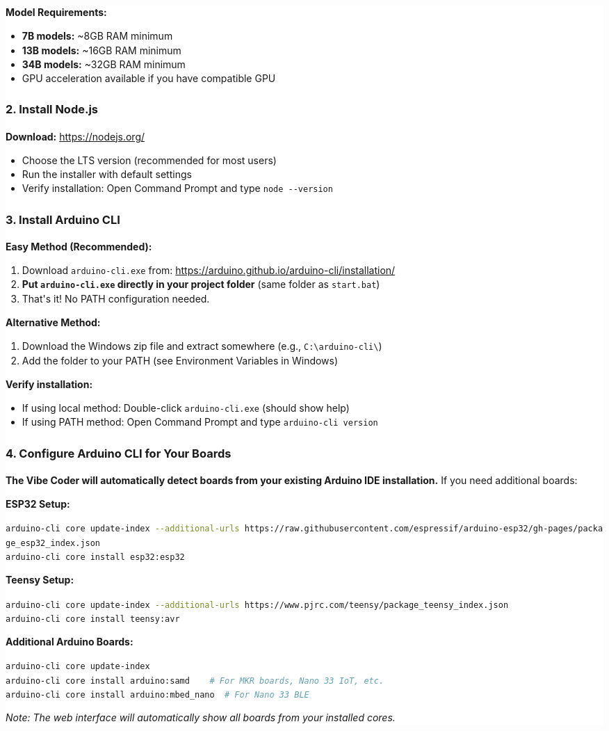 **Model Requirements:**
- **7B models:** ~8GB RAM minimum
- **13B models:** ~16GB RAM minimum  
- **34B models:** ~32GB RAM minimum
- GPU acceleration available if you have compatible GPU

### 2. Install Node.js

**Download:** https://nodejs.org/
- Choose the LTS version (recommended for most users)
- Run the installer with default settings
- Verify installation: Open Command Prompt and type `node --version`

### 3. Install Arduino CLI

**Easy Method (Recommended):**
1. Download `arduino-cli.exe` from: https://arduino.github.io/arduino-cli/installation/
2. **Put `arduino-cli.exe` directly in your project folder** (same folder as `start.bat`)
3. That's it! No PATH configuration needed.

**Alternative Method:**
1. Download the Windows zip file and extract somewhere (e.g., `C:\arduino-cli\`)
2. Add the folder to your PATH (see Environment Variables in Windows)

**Verify installation:** 
- If using local method: Double-click `arduino-cli.exe` (should show help)
- If using PATH method: Open Command Prompt and type `arduino-cli version`

### 4. Configure Arduino CLI for Your Boards

**The Vibe Coder will automatically detect boards from your existing Arduino IDE installation.** If you need additional boards:

**ESP32 Setup:**
```bash
arduino-cli core update-index --additional-urls https://raw.githubusercontent.com/espressif/arduino-esp32/gh-pages/package_esp32_index.json
arduino-cli core install esp32:esp32
```

**Teensy Setup:**
```bash
arduino-cli core update-index --additional-urls https://www.pjrc.com/teensy/package_teensy_index.json
arduino-cli core install teensy:avr
```

**Additional Arduino Boards:**
```bash
arduino-cli core update-index
arduino-cli core install arduino:samd    # For MKR boards, Nano 33 IoT, etc.
arduino-cli core install arduino:mbed_nano  # For Nano 33 BLE
```

*Note: The web interface will automatically show all boards from your installed cores.*
